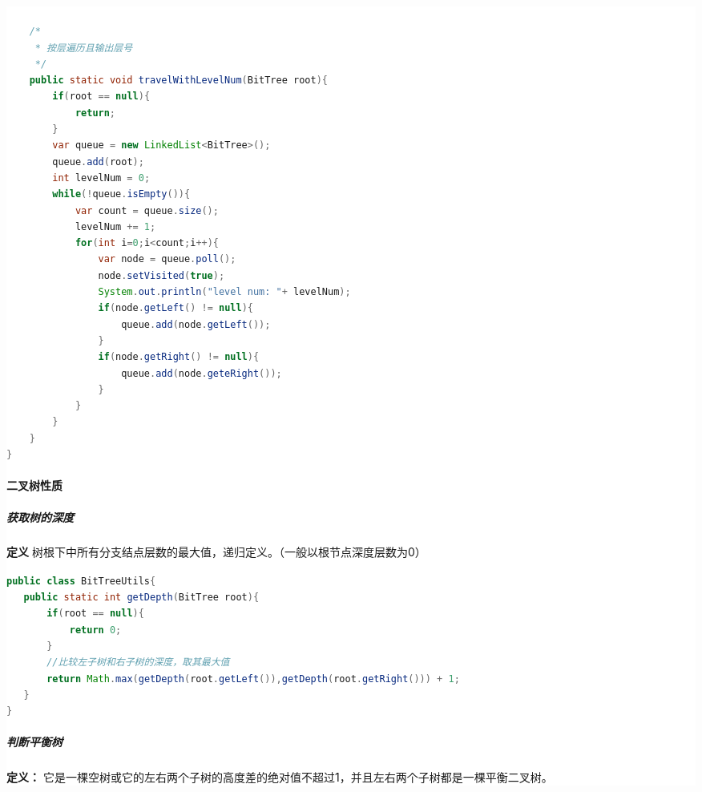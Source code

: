```java

    /*
     * 按层遍历且输出层号
     */
    public static void travelWithLevelNum(BitTree root){
        if(root == null){
            return;
        }
        var queue = new LinkedList<BitTree>();
        queue.add(root);
        int levelNum = 0;
        while(!queue.isEmpty()){
            var count = queue.size();
            levelNum += 1;
            for(int i=0;i<count;i++){
                var node = queue.poll();
                node.setVisited(true);
                System.out.println("level num: "+ levelNum);
                if(node.getLeft() != null){
                    queue.add(node.getLeft());
                }
                if(node.getRight() != null){
                    queue.add(node.geteRight());
                }
            }
        }
    }
}

```

#### 二叉树性质
##### 获取树的深度
__定义__ 
树根下中所有分支结点层数的最大值，递归定义。（一般以根节点深度层数为0）

```java
public class BitTreeUtils{
   public static int getDepth(BitTree root){
       if(root == null){
           return 0;
       }
       //比较左子树和右子树的深度，取其最大值
       return Math.max(getDepth(root.getLeft()),getDepth(root.getRight())) + 1;
   } 
}
```

##### 判断平衡树
__定义：__
它是一棵空树或它的左右两个子树的高度差的绝对值不超过1，并且左右两个子树都是一棵平衡二叉树。
